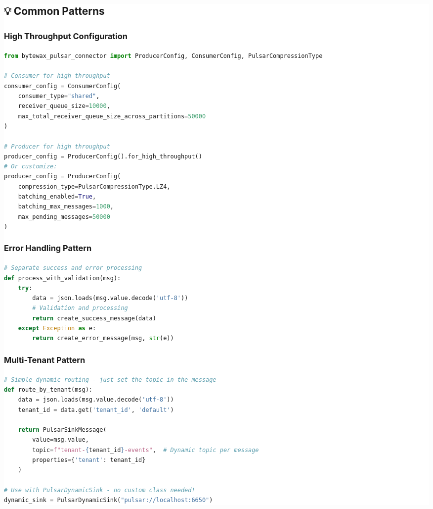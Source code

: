 ## 💡 Common Patterns

### High Throughput Configuration
```python
from bytewax_pulsar_connector import ProducerConfig, ConsumerConfig, PulsarCompressionType

# Consumer for high throughput
consumer_config = ConsumerConfig(
    consumer_type="shared",
    receiver_queue_size=10000,
    max_total_receiver_queue_size_across_partitions=50000
)

# Producer for high throughput
producer_config = ProducerConfig().for_high_throughput()
# Or customize:
producer_config = ProducerConfig(
    compression_type=PulsarCompressionType.LZ4,
    batching_enabled=True,
    batching_max_messages=1000,
    max_pending_messages=50000
)
```

### Error Handling Pattern
```python
# Separate success and error processing
def process_with_validation(msg):
    try:
        data = json.loads(msg.value.decode('utf-8'))
        # Validation and processing
        return create_success_message(data)
    except Exception as e:
        return create_error_message(msg, str(e))
```

### Multi-Tenant Pattern
```python
# Simple dynamic routing - just set the topic in the message
def route_by_tenant(msg):
    data = json.loads(msg.value.decode('utf-8'))
    tenant_id = data.get('tenant_id', 'default')
    
    return PulsarSinkMessage(
        value=msg.value,
        topic=f"tenant-{tenant_id}-events",  # Dynamic topic per message
        properties={'tenant': tenant_id}
    )

# Use with PulsarDynamicSink - no custom class needed!
dynamic_sink = PulsarDynamicSink("pulsar://localhost:6650")
```
